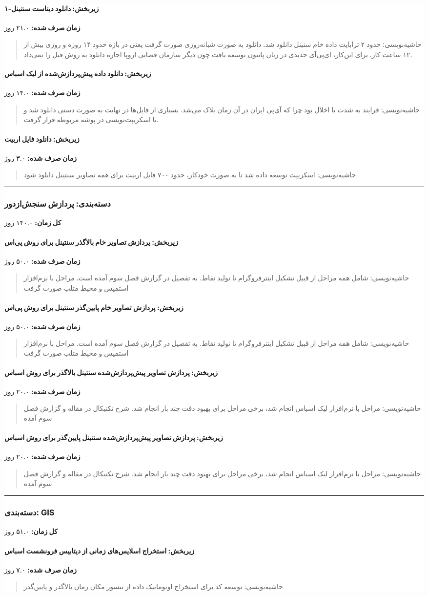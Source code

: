 #### زیربخش: دانلود دیتاست سنتینل-۱
**زمان صرف شده:** ۲۱.۰ روز  
> حاشیه‌نویسی: حدود ۲ ترابایت داده خام سنینل دانلود شد. دانلود به صورت شبانه‌روزی صورت گرفت یعنی در بازه حدود ۱۴ روزه و روزی بیش از ۱۲ ساعت کار. برای این‌کار، ای‌پی‌آی جدیدی در زبان پایتون توسعه یافت چون دیگر سازمان فضایی اروپا اجازه دانلود به روش قبل را نمی‌داد.

#### زیربخش: دانلود داده پیش‌پردازش‌شده از لیک اسباس
**زمان صرف شده:** ۱۴.۰ روز  
> حاشیه‌نویسی: فرایند به شدت با اخلال بود چرا که آی‌پی ایران در آن زمان بلاک می‌شد. بسیاری از فایل‌ها در نهایت به صورت دستی دانلود شد و با اسکریپت‌نویسی در پوشه مربوطه قرار گرفت.

#### زیربخش: دانلود فایل اربیت
**زمان صرف شده:** ۳.۰ روز  
> حاشیه‌نویسی: اسکریپت توسعه داده شد تا به صورت خودکار، حدود ۷۰۰ فایل اربیت برای همه تصاویر سنتینل دانلود شود

---

### دسته‌بندی: پردازش سنجش‌ازدور
**کل زمان:** ۱۴۰.۰ روز

#### زیربخش: پردازش تصاویر خام بالاگذر سنتینل برای روش پی‌اس
**زمان صرف شده:** ۵۰.۰ روز  
> حاشیه‌نویسی: شامل همه مراحل از قبیل تشکیل اینترفروگرام تا تولید نقاط. به تفصیل در گزارش فصل سوم آمده است. مراحل با نرم‌افزار استمپس و محیط متلب صورت گرفت

#### زیربخش: پردازش تصاویر خام پایین‌گذر سنتینل برای روش پی‌اس
**زمان صرف شده:** ۵۰.۰ روز  
> حاشیه‌نویسی: شامل همه مراحل از قبیل تشکیل اینترفروگرام تا تولید نقاط. به تفصیل در گزارش فصل سوم آمده است. مراحل با نرم‌افزار استمپس و محیط متلب صورت گرفت

#### زیربخش: پردازش تصاویر پیش‌پردازش‌شده سنتینل بالاگذر برای روش اسباس
**زمان صرف شده:** ۲۰.۰ روز  
> حاشیه‌نویسی: مراحل با نرم‌افزار لیک اسباس انجام شد، برخی مراحل برای بهبود دقت چند بار انجام شد. شرح تکنیکال در مقاله و گزارش فصل سوم آمده

#### زیربخش: پردازش تصاویر پیش‌پردازش‌شده سنتینل پایین‌گذر برای روش اسباس
**زمان صرف شده:** ۲۰.۰ روز  
> حاشیه‌نویسی: مراحل با نرم‌افزار لیک اسباس انجام شد، برخی مراحل برای بهبود دقت چند بار انجام شد. شرح تکنیکال در مقاله و گزارش فصل سوم آمده

---

### دسته‌بندی: GIS
**کل زمان:** ۵۱.۰ روز

#### زیربخش: استخراج اسلایس‌های زمانی از دیتابیس فرونشست اسباس
**زمان صرف شده:** ۷.۰ روز  
> حاشیه‌نویسی: توسعه کد برای استخراج اوتوماتیک داده از تنسور مکان زمان بالاگذر و پایین‌گذر
